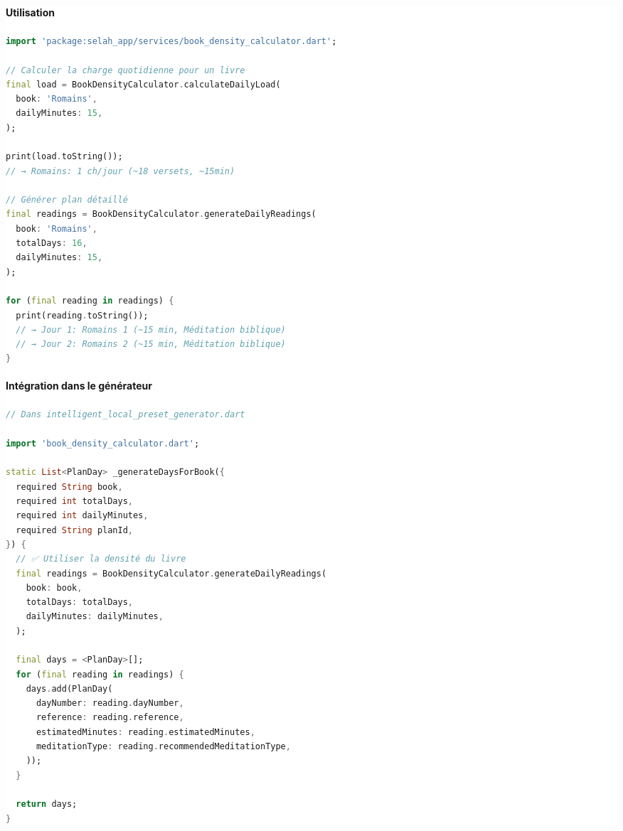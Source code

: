 #### Utilisation

```dart
import 'package:selah_app/services/book_density_calculator.dart';

// Calculer la charge quotidienne pour un livre
final load = BookDensityCalculator.calculateDailyLoad(
  book: 'Romains',
  dailyMinutes: 15,
);

print(load.toString());
// → Romains: 1 ch/jour (~18 versets, ~15min)

// Générer plan détaillé
final readings = BookDensityCalculator.generateDailyReadings(
  book: 'Romains',
  totalDays: 16,
  dailyMinutes: 15,
);

for (final reading in readings) {
  print(reading.toString());
  // → Jour 1: Romains 1 (~15 min, Méditation biblique)
  // → Jour 2: Romains 2 (~15 min, Méditation biblique)
}
```

#### Intégration dans le générateur

```dart
// Dans intelligent_local_preset_generator.dart

import 'book_density_calculator.dart';

static List<PlanDay> _generateDaysForBook({
  required String book,
  required int totalDays,
  required int dailyMinutes,
  required String planId,
}) {
  // ✅ Utiliser la densité du livre
  final readings = BookDensityCalculator.generateDailyReadings(
    book: book,
    totalDays: totalDays,
    dailyMinutes: dailyMinutes,
  );
  
  final days = <PlanDay>[];
  for (final reading in readings) {
    days.add(PlanDay(
      dayNumber: reading.dayNumber,
      reference: reading.reference,
      estimatedMinutes: reading.estimatedMinutes,
      meditationType: reading.recommendedMeditationType,
    ));
  }
  
  return days;
}
```
